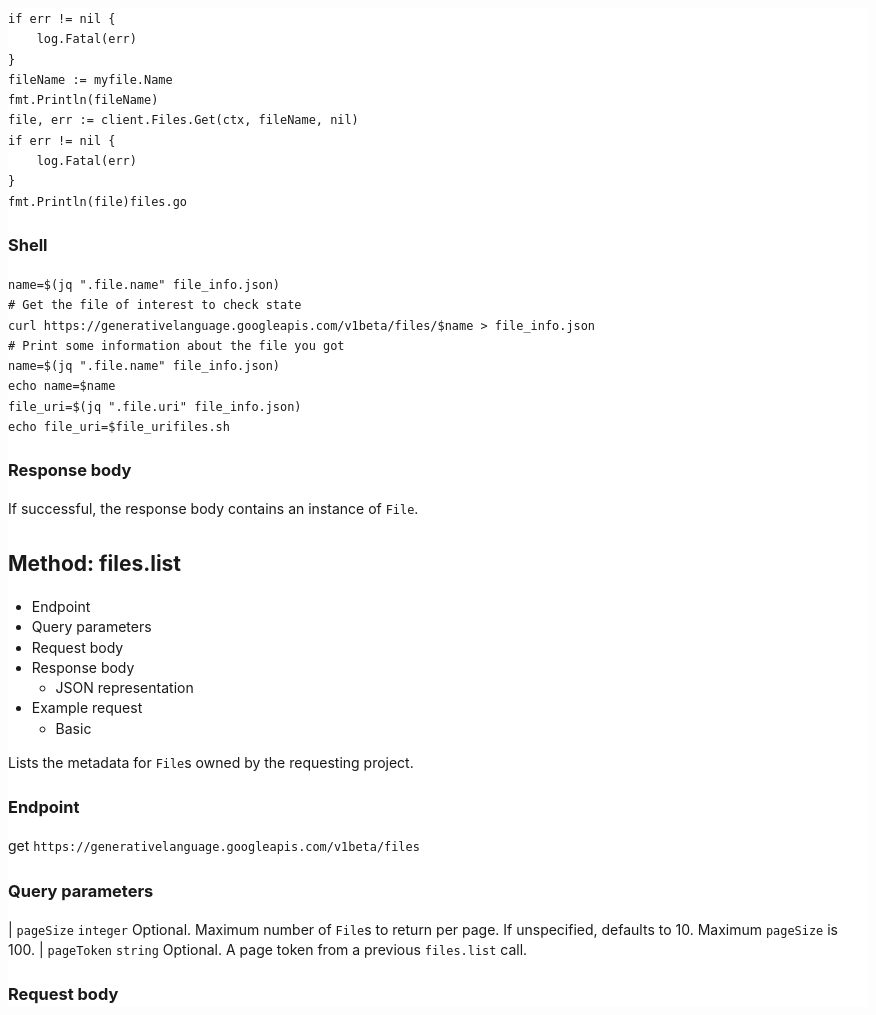 ```
if err != nil {
	log.Fatal(err)
}
fileName := myfile.Name
fmt.Println(fileName)
file, err := client.Files.Get(ctx, fileName, nil)
if err != nil {
	log.Fatal(err)
}
fmt.Println(file)files.go
```

### Shell

```
name=$(jq ".file.name" file_info.json)
# Get the file of interest to check state
curl https://generativelanguage.googleapis.com/v1beta/files/$name > file_info.json
# Print some information about the file you got
name=$(jq ".file.name" file_info.json)
echo name=$name
file_uri=$(jq ".file.uri" file_info.json)
echo file_uri=$file_urifiles.sh
```

### Response body

If successful, the response body contains an instance of `File`.

## Method: files.list

  * Endpoint
  * Query parameters
  * Request body
  * Response body
    * JSON representation
  * Example request
    * Basic

Lists the metadata for `File`s owned by the requesting project.

### Endpoint

get  `https://generativelanguage.googleapis.com/v1beta/files`  

### Query parameters

| `pageSize` `integer` Optional. Maximum number of `File`s to return per page. If unspecified, defaults to 10. Maximum `pageSize` is 100. | `pageToken` `string` Optional. A page token from a previous `files.list` call.

### Request body
